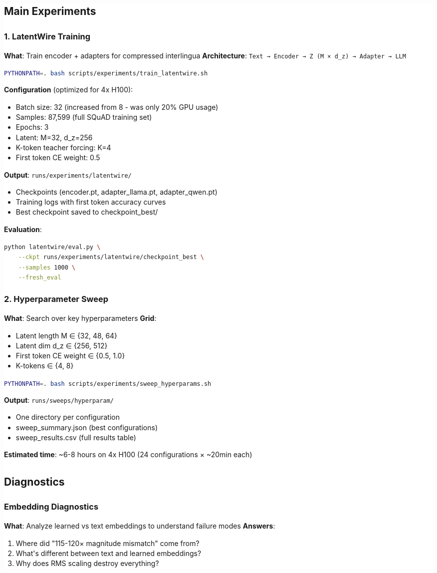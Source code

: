 ## Main Experiments

### 1. LatentWire Training
**What**: Train encoder + adapters for compressed interlingua
**Architecture**: `Text → Encoder → Z (M × d_z) → Adapter → LLM`

```bash
PYTHONPATH=. bash scripts/experiments/train_latentwire.sh
```

**Configuration** (optimized for 4x H100):
- Batch size: 32 (increased from 8 - was only 20% GPU usage)
- Samples: 87,599 (full SQuAD training set)
- Epochs: 3
- Latent: M=32, d_z=256
- K-token teacher forcing: K=4
- First token CE weight: 0.5

**Output**: `runs/experiments/latentwire/`
- Checkpoints (encoder.pt, adapter_llama.pt, adapter_qwen.pt)
- Training logs with first token accuracy curves
- Best checkpoint saved to checkpoint_best/

**Evaluation**:
```bash
python latentwire/eval.py \
    --ckpt runs/experiments/latentwire/checkpoint_best \
    --samples 1000 \
    --fresh_eval
```

### 2. Hyperparameter Sweep
**What**: Search over key hyperparameters
**Grid**:
- Latent length M ∈ {32, 48, 64}
- Latent dim d_z ∈ {256, 512}
- First token CE weight ∈ {0.5, 1.0}
- K-tokens ∈ {4, 8}

```bash
PYTHONPATH=. bash scripts/experiments/sweep_hyperparams.sh
```

**Output**: `runs/sweeps/hyperparam/`
- One directory per configuration
- sweep_summary.json (best configurations)
- sweep_results.csv (full results table)

**Estimated time**: ~6-8 hours on 4x H100 (24 configurations × ~20min each)

## Diagnostics

### Embedding Diagnostics
**What**: Analyze learned vs text embeddings to understand failure modes
**Answers**:
1. Where did "115-120× magnitude mismatch" come from?
2. What's different between text and learned embeddings?
3. Why does RMS scaling destroy everything?
